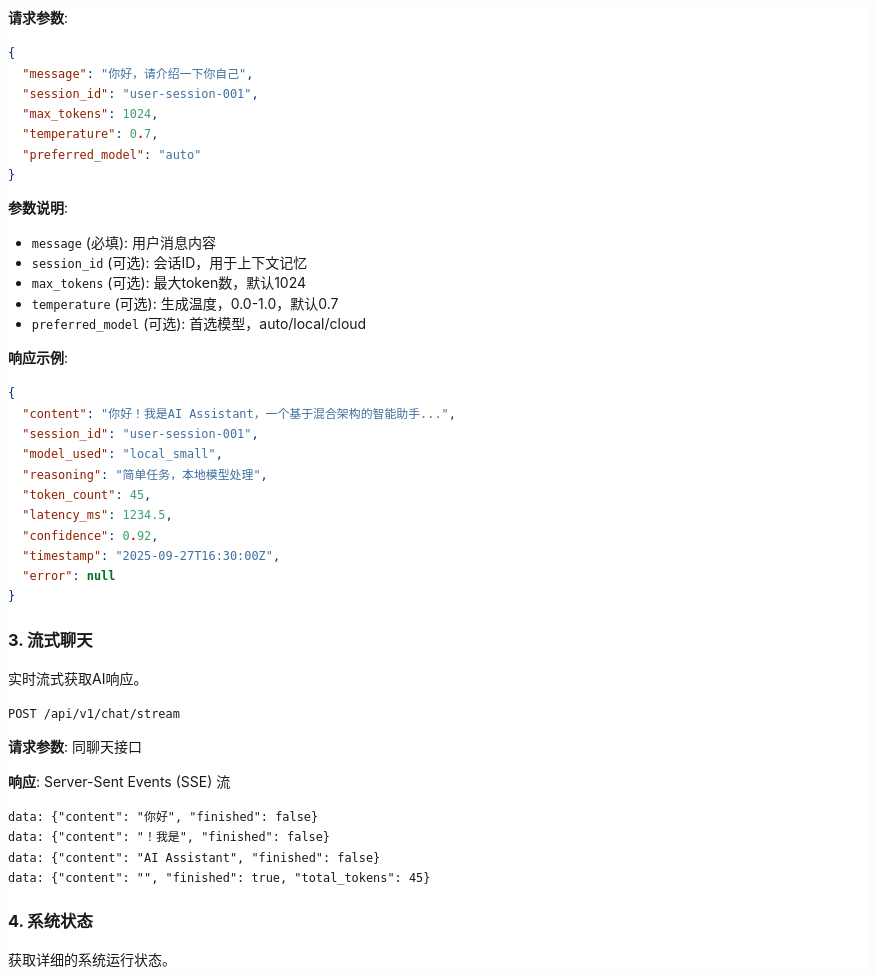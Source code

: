 **请求参数**:
```json
{
  "message": "你好，请介绍一下你自己",
  "session_id": "user-session-001",
  "max_tokens": 1024,
  "temperature": 0.7,
  "preferred_model": "auto"
}
```

**参数说明**:
- `message` (必填): 用户消息内容
- `session_id` (可选): 会话ID，用于上下文记忆
- `max_tokens` (可选): 最大token数，默认1024
- `temperature` (可选): 生成温度，0.0-1.0，默认0.7
- `preferred_model` (可选): 首选模型，auto/local/cloud

**响应示例**:
```json
{
  "content": "你好！我是AI Assistant，一个基于混合架构的智能助手...",
  "session_id": "user-session-001",
  "model_used": "local_small",
  "reasoning": "简单任务，本地模型处理",
  "token_count": 45,
  "latency_ms": 1234.5,
  "confidence": 0.92,
  "timestamp": "2025-09-27T16:30:00Z",
  "error": null
}
```

### 3. 流式聊天

实时流式获取AI响应。

```http
POST /api/v1/chat/stream
```

**请求参数**: 同聊天接口

**响应**: Server-Sent Events (SSE) 流

```
data: {"content": "你好", "finished": false}
data: {"content": "！我是", "finished": false}
data: {"content": "AI Assistant", "finished": false}
data: {"content": "", "finished": true, "total_tokens": 45}
```

### 4. 系统状态

获取详细的系统运行状态。
